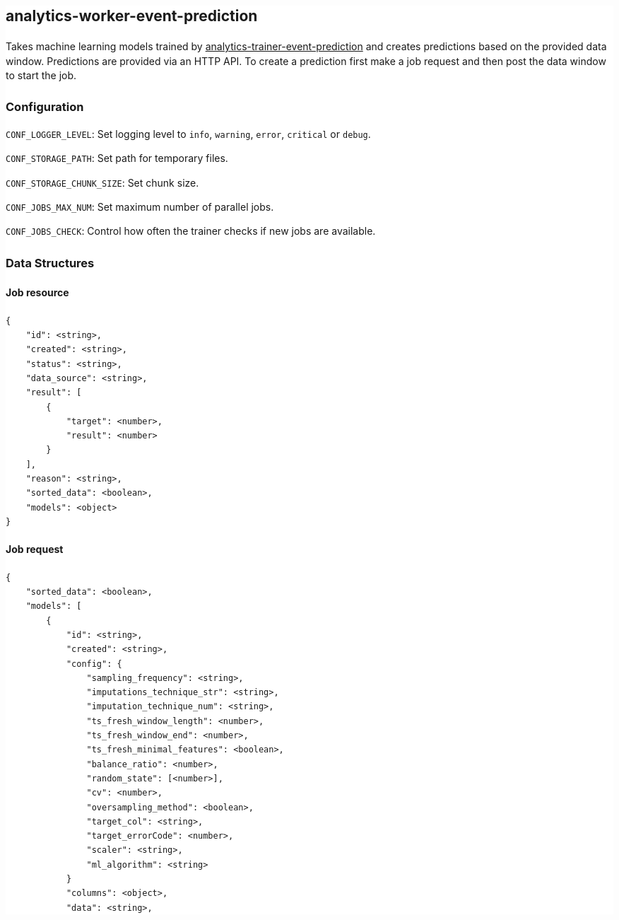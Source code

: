 ## analytics-worker-event-prediction

Takes machine learning models trained by [analytics-trainer-event-prediction](https://github.com/PlatonaM/analytics-trainer-event-prediction) and creates predictions based on the provided data window.
Predictions are provided via an HTTP API. To create a prediction first make a job request and then post the data window to start the job.

### Configuration

`CONF_LOGGER_LEVEL`: Set logging level to `info`, `warning`, `error`, `critical` or `debug`.

`CONF_STORAGE_PATH`: Set path for temporary files.

`CONF_STORAGE_CHUNK_SIZE`: Set chunk size.

`CONF_JOBS_MAX_NUM`: Set maximum number of parallel jobs.

`CONF_JOBS_CHECK`: Control how often the trainer checks if new jobs are available.

### Data Structures

#### Job resource

    {
        "id": <string>,
        "created": <string>,
        "status": <string>,
        "data_source": <string>,
        "result": [
            {
                "target": <number>,
                "result": <number>
            }
        ],
        "reason": <string>,
        "sorted_data": <boolean>,
        "models": <object>
    }

#### Job request

    {
        "sorted_data": <boolean>,
        "models": [
            {
                "id": <string>,
                "created": <string>,
                "config": {
                    "sampling_frequency": <string>,
                    "imputations_technique_str": <string>,
                    "imputation_technique_num": <string>,
                    "ts_fresh_window_length": <number>,
                    "ts_fresh_window_end": <number>,
                    "ts_fresh_minimal_features": <boolean>,
                    "balance_ratio": <number>,
                    "random_state": [<number>],
                    "cv": <number>,
                    "oversampling_method": <boolean>,
                    "target_col": <string>,
                    "target_errorCode": <number>,
                    "scaler": <string>,
                    "ml_algorithm": <string>
                }
                "columns": <object>,
                "data": <string>,